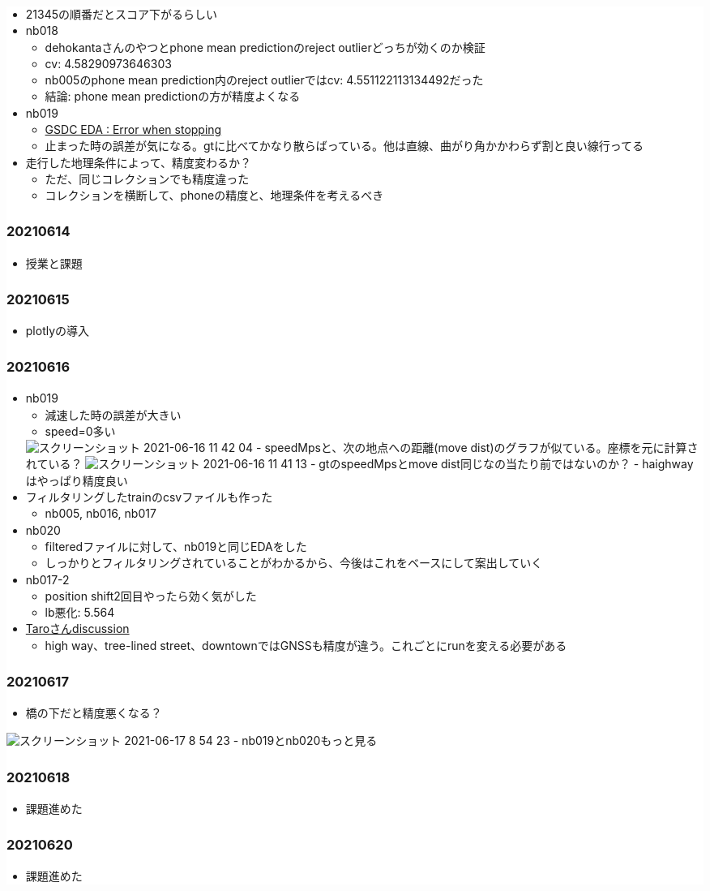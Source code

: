   - 21345の順番だとスコア下がるらしい
- nb018
  - dehokantaさんのやつとphone mean predictionのreject outlierどっちが効くのか検証
  - cv: 4.58290973646303
  - nb005のphone mean prediction内のreject outlierではcv: 4.551122113134492だった
  - 結論: phone mean predictionの方が精度よくなる
- nb019
  - [GSDC EDA : Error when stopping](https://www.kaggle.com/t88take/gsdc-eda-error-when-stopping)
  - 止まった時の誤差が気になる。gtに比べてかなり散らばっている。他は直線、曲がり角かかわらず割と良い線行ってる
- 走行した地理条件によって、精度変わるか？
  - ただ、同じコレクションでも精度違った
  - コレクションを横断して、phoneの精度と、地理条件を考えるべき

### 20210614
- 授業と課題

### 20210615
- plotlyの導入

### 20210616
- nb019
  - 減速した時の誤差が大きい
  - speed=0多い  
  <img width="363" alt="スクリーンショット 2021-06-16 11 42 04" src="https://user-images.githubusercontent.com/71954051/122149956-e0183b00-ce97-11eb-9967-75f19eb50fee.png">
  - speedMpsと、次の地点への距離(move dist)のグラフが似ている。座標を元に計算されている？
    <img width="571" alt="スクリーンショット 2021-06-16 11 41 13" src="https://user-images.githubusercontent.com/71954051/122149892-c1b23f80-ce97-11eb-842d-a1ec6620911c.png">  
    - gtのspeedMpsとmove dist同じなの当たり前ではないのか？
    - haighwayはやっぱり精度良い
- フィルタリングしたtrainのcsvファイルも作った
  - nb005, nb016, nb017
- nb020
  - filteredファイルに対して、nb019と同じEDAをした
  - しっかりとフィルタリングされていることがわかるから、今後はこれをベースにして案出していく
- nb017-2
  - position shift2回目やったら効く気がした
  - lb悪化: 5.564
- [Taroさんdiscussion](https://www.kaggle.com/c/google-smartphone-decimeter-challenge/discussion/245160)
  - high way、tree-lined street、downtownではGNSSも精度が違う。これごとにrunを変える必要がある
### 20210617
- 橋の下だと精度悪くなる？
<img width="902" alt="スクリーンショット 2021-06-17 8 54 23" src="https://user-images.githubusercontent.com/71954051/122309689-b15a9d00-cf49-11eb-986f-96dc93bd3610.png">
- nb019とnb020もっと見る

### 20210618
- 課題進めた

### 20210620
- 課題進めた

